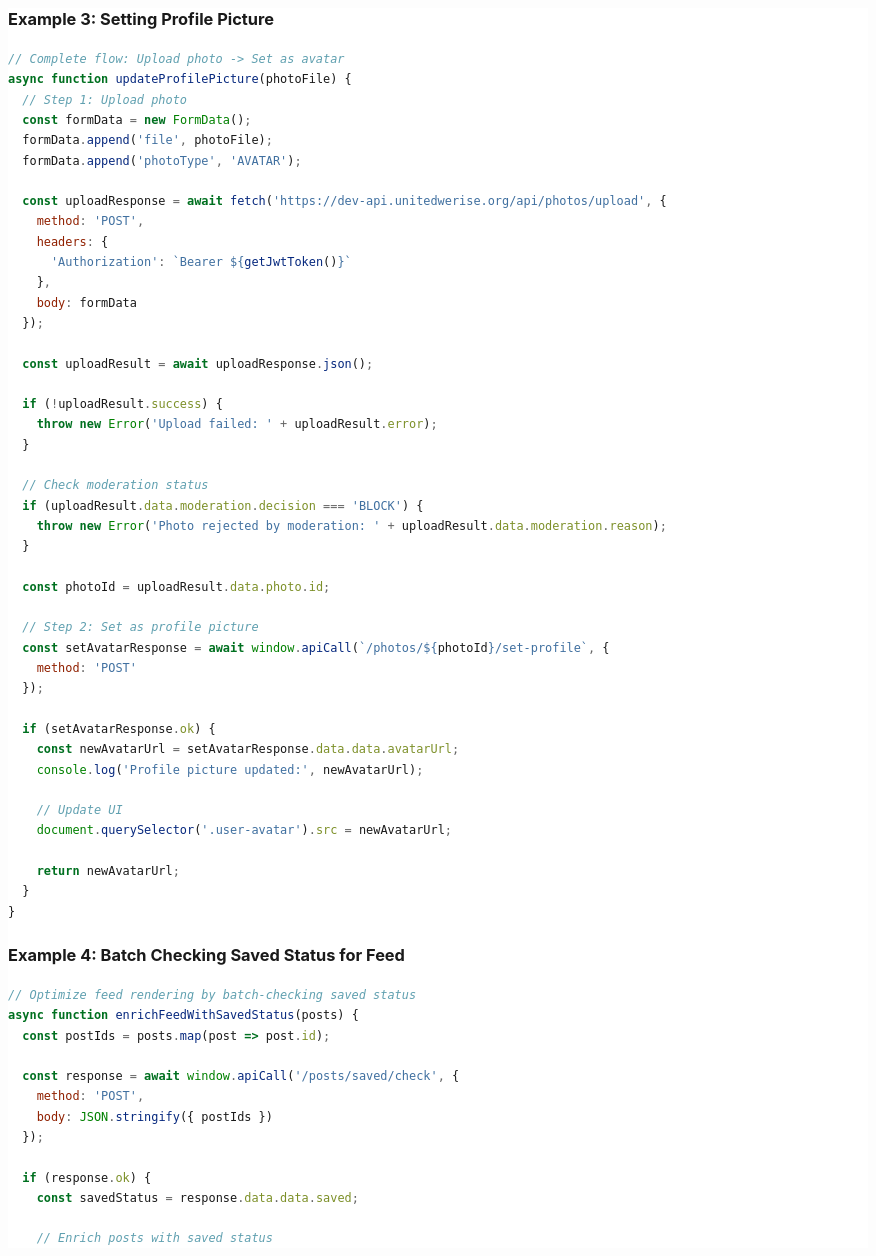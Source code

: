 ### Example 3: Setting Profile Picture

```javascript
// Complete flow: Upload photo -> Set as avatar
async function updateProfilePicture(photoFile) {
  // Step 1: Upload photo
  const formData = new FormData();
  formData.append('file', photoFile);
  formData.append('photoType', 'AVATAR');

  const uploadResponse = await fetch('https://dev-api.unitedwerise.org/api/photos/upload', {
    method: 'POST',
    headers: {
      'Authorization': `Bearer ${getJwtToken()}`
    },
    body: formData
  });

  const uploadResult = await uploadResponse.json();

  if (!uploadResult.success) {
    throw new Error('Upload failed: ' + uploadResult.error);
  }

  // Check moderation status
  if (uploadResult.data.moderation.decision === 'BLOCK') {
    throw new Error('Photo rejected by moderation: ' + uploadResult.data.moderation.reason);
  }

  const photoId = uploadResult.data.photo.id;

  // Step 2: Set as profile picture
  const setAvatarResponse = await window.apiCall(`/photos/${photoId}/set-profile`, {
    method: 'POST'
  });

  if (setAvatarResponse.ok) {
    const newAvatarUrl = setAvatarResponse.data.data.avatarUrl;
    console.log('Profile picture updated:', newAvatarUrl);

    // Update UI
    document.querySelector('.user-avatar').src = newAvatarUrl;

    return newAvatarUrl;
  }
}
```

### Example 4: Batch Checking Saved Status for Feed

```javascript
// Optimize feed rendering by batch-checking saved status
async function enrichFeedWithSavedStatus(posts) {
  const postIds = posts.map(post => post.id);

  const response = await window.apiCall('/posts/saved/check', {
    method: 'POST',
    body: JSON.stringify({ postIds })
  });

  if (response.ok) {
    const savedStatus = response.data.data.saved;

    // Enrich posts with saved status
```